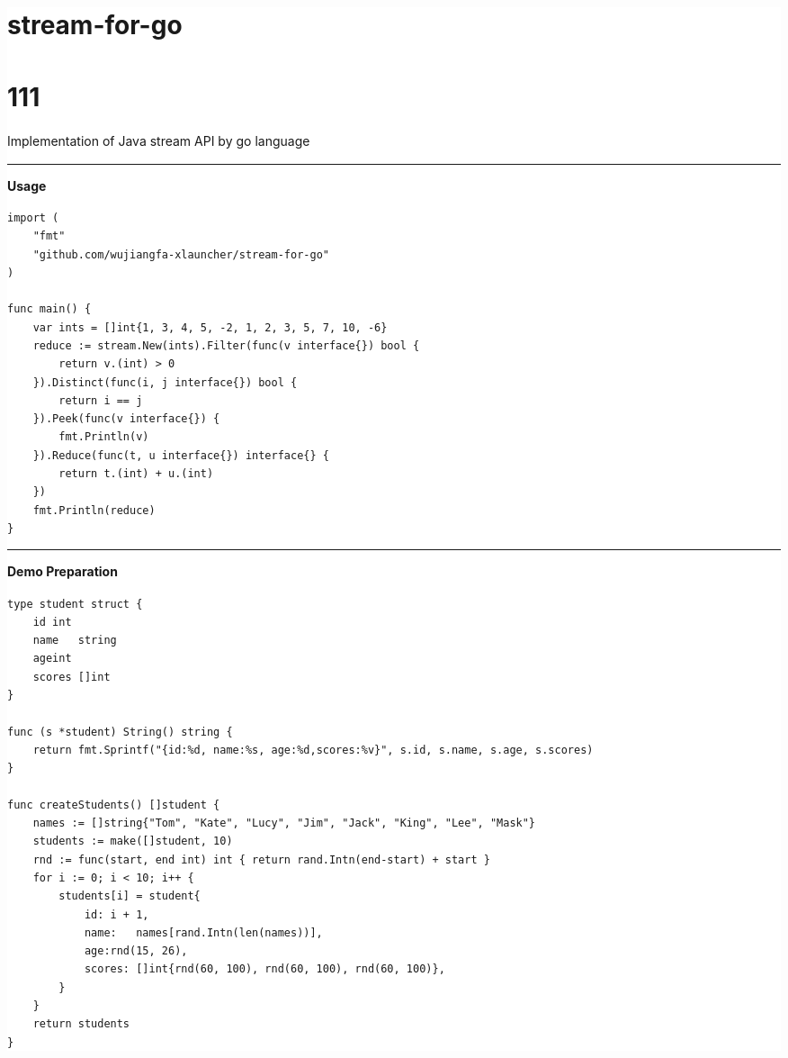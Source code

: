 # stream-for-go
# 111
Implementation of Java stream API by go language

----------
**Usage**
```
import (
	"fmt"
	"github.com/wujiangfa-xlauncher/stream-for-go"
)

func main() {
	var ints = []int{1, 3, 4, 5, -2, 1, 2, 3, 5, 7, 10, -6}
	reduce := stream.New(ints).Filter(func(v interface{}) bool {
		return v.(int) > 0
	}).Distinct(func(i, j interface{}) bool {
		return i == j
	}).Peek(func(v interface{}) {
		fmt.Println(v)
	}).Reduce(func(t, u interface{}) interface{} {
		return t.(int) + u.(int)
	})
	fmt.Println(reduce)
}
```
----------

**Demo Preparation**

    type student struct {
    	id int
    	name   string
    	ageint
    	scores []int
    }
    
    func (s *student) String() string {
    	return fmt.Sprintf("{id:%d, name:%s, age:%d,scores:%v}", s.id, s.name, s.age, s.scores)
    }
    
    func createStudents() []student {
    	names := []string{"Tom", "Kate", "Lucy", "Jim", "Jack", "King", "Lee", "Mask"}
    	students := make([]student, 10)
    	rnd := func(start, end int) int { return rand.Intn(end-start) + start }
    	for i := 0; i < 10; i++ {
    		students[i] = student{
    			id: i + 1,
    			name:   names[rand.Intn(len(names))],
    			age:rnd(15, 26),
    			scores: []int{rnd(60, 100), rnd(60, 100), rnd(60, 100)},
    		}
    	}
    	return students
    }
    